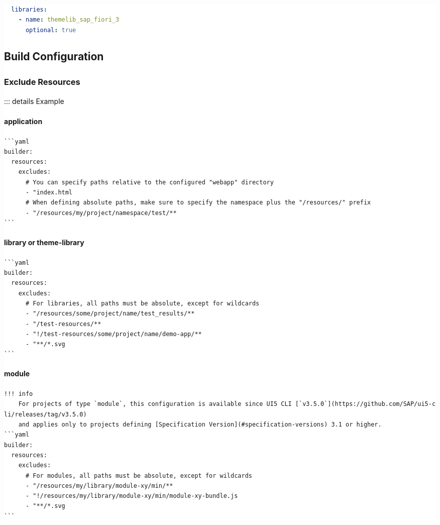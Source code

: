 ```yaml
  libraries:
    - name: themelib_sap_fiori_3
      optional: true
```

## Build Configuration
### Exclude Resources

::: details Example
#### application
    ```yaml
    builder:
      resources:
        excludes:
          # You can specify paths relative to the configured "webapp" directory
          - "index.html
          # When defining absolute paths, make sure to specify the namespace plus the "/resources/" prefix
          - "/resources/my/project/namespace/test/**
    ```

#### library or theme-library
    ```yaml
    builder:
      resources:
        excludes:
          # For libraries, all paths must be absolute, except for wildcards
          - "/resources/some/project/name/test_results/**
          - "/test-resources/**
          - "!/test-resources/some/project/name/demo-app/**
          - "**/*.svg
	```

#### module
    !!! info
        For projects of type `module`, this configuration is available since UI5 CLI [`v3.5.0`](https://github.com/SAP/ui5-cli/releases/tag/v3.5.0)
        and applies only to projects defining [Specification Version](#specification-versions) 3.1 or higher.
    ```yaml
    builder:
      resources:
        excludes:
          # For modules, all paths must be absolute, except for wildcards
          - "/resources/my/library/module-xy/min/**
          - "!/resources/my/library/module-xy/min/module-xy-bundle.js
          - "**/*.svg
    ```

